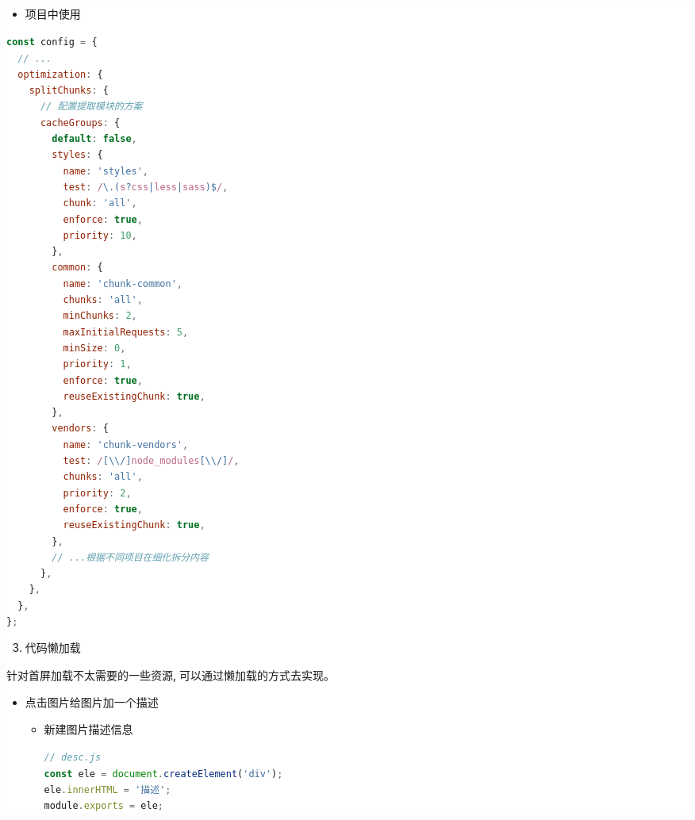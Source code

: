 - 项目中使用

```js
const config = {
  // ...
  optimization: {
    splitChunks: {
      // 配置提取模块的方案
      cacheGroups: {
        default: false,
        styles: {
          name: 'styles',
          test: /\.(s?css|less|sass)$/,
          chunk: 'all',
          enforce: true,
          priority: 10,
        },
        common: {
          name: 'chunk-common',
          chunks: 'all',
          minChunks: 2,
          maxInitialRequests: 5,
          minSize: 0,
          priority: 1,
          enforce: true,
          reuseExistingChunk: true,
        },
        vendors: {
          name: 'chunk-vendors',
          test: /[\\/]node_modules[\\/]/,
          chunks: 'all',
          priority: 2,
          enforce: true,
          reuseExistingChunk: true,
        },
        // ...根据不同项目在细化拆分内容
      },
    },
  },
};
```

3. 代码懒加载

针对首屏加载不太需要的一些资源, 可以通过懒加载的方式去实现。

- 点击图片给图片加一个描述

  - 新建图片描述信息

    ```js
    // desc.js
    const ele = document.createElement('div');
    ele.innerHTML = '描述';
    module.exports = ele;
    ```
